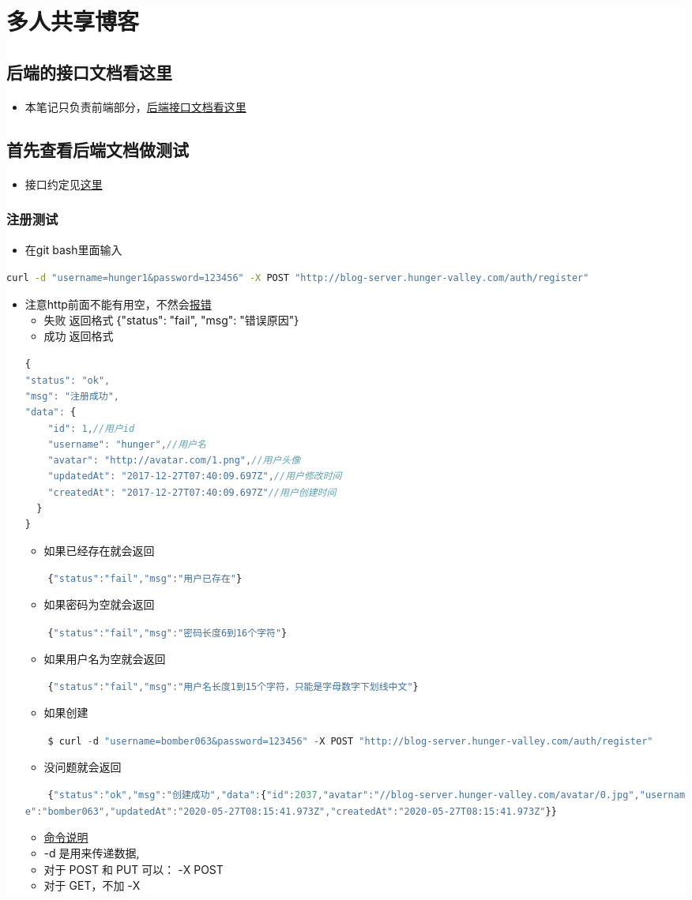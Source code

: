 # 多人共享博客
## 后端的接口文档看这里
* 本笔记只负责前端部分，[后端接口文档看这里](https://xiedaimala.com/tasks/0e61bf37-d479-481b-a43e-8d7dd6069f93/text_tutorials/606cfb19-ca16-4fec-8564-75c1979871d6)
## 首先查看后端文档做测试
* 接口约定见[这里](https://xiedaimala.com/tasks/0e61bf37-d479-481b-a43e-8d7dd6069f93/text_tutorials/606cfb19-ca16-4fec-8564-75c1979871d6)
### 注册测试
* 在git bash里面输入
```sh
curl -d "username=hunger1&password=123456" -X POST "http://blog-server.hunger-valley.com/auth/register"
```
* 注意http前面不能有用空，不然会[报错](https://blog.csdn.net/u013642285/article/details/72674812)
    * 失败
    返回格式 {"status": "fail", "msg": "错误原因"}
    * 成功
    返回格式
    ```js
    {
    "status": "ok",
    "msg": "注册成功",
    "data": {
        "id": 1,//用户id
        "username": "hunger",//用户名
        "avatar": "http://avatar.com/1.png",//用户头像
        "updatedAt": "2017-12-27T07:40:09.697Z",//用户修改时间
        "createdAt": "2017-12-27T07:40:09.697Z"//用户创建时间
      }
    }
    ```
    * 如果已经存在就会返回
    ```js
        {"status":"fail","msg":"用户已存在"}
    ```
    * 如果密码为空就会返回
    ```js
        {"status":"fail","msg":"密码长度6到16个字符"}
    ```
    * 如果用户名为空就会返回
    ```js
        {"status":"fail","msg":"用户名长度1到15个字符，只能是字母数字下划线中文"}
    ```
    * 如果创建
    ```js
        $ curl -d "username=bomber063&password=123456" -X POST "http://blog-server.hunger-valley.com/auth/register"
    ```
    * 没问题就会返回
    ```js
        {"status":"ok","msg":"创建成功","data":{"id":2037,"avatar":"//blog-server.hunger-valley.com/avatar/0.jpg","username":"bomber063","updatedAt":"2020-05-27T08:15:41.973Z","createdAt":"2020-05-27T08:15:41.973Z"}}
    ```
    * [命令说明](https://explainshell.com/explain?cmd=curl+-d+%22username%3Dbomber064%26password%3D%22+-X+POST+%22http%3A%2F%2Fblog-server.hunger-valley.com%2Fauth%2Fregister%22)
    * -d 是用来传递数据,
    * 对于 POST 和 PUT 可以：  -X POST
    * 对于 GET，不加 -X